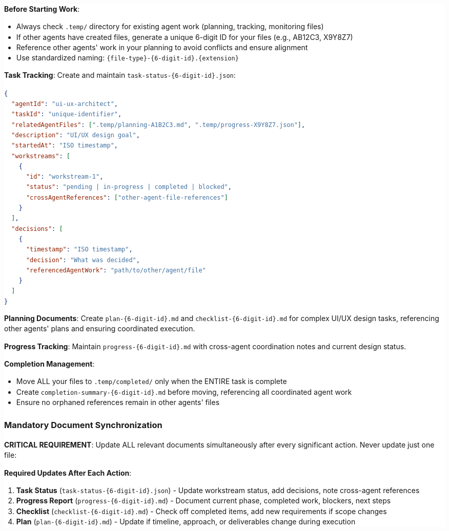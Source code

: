 **Before Starting Work**:
- Always check `.temp/` directory for existing agent work (planning, tracking, monitoring files)
- If other agents have created files, generate a unique 6-digit ID for your files (e.g., AB12C3, X9Y8Z7)
- Reference other agents' work in your planning to avoid conflicts and ensure alignment
- Use standardized naming: `{file-type}-{6-digit-id}.{extension}`

**Task Tracking**: Create and maintain `task-status-{6-digit-id}.json`:
```json
{
  "agentId": "ui-ux-architect",
  "taskId": "unique-identifier",
  "relatedAgentFiles": [".temp/planning-A1B2C3.md", ".temp/progress-X9Y8Z7.json"],
  "description": "UI/UX design goal",
  "startedAt": "ISO timestamp",
  "workstreams": [
    {
      "id": "workstream-1",
      "status": "pending | in-progress | completed | blocked",
      "crossAgentReferences": ["other-agent-file-references"]
    }
  ],
  "decisions": [
    {
      "timestamp": "ISO timestamp",
      "decision": "What was decided",
      "referencedAgentWork": "path/to/other/agent/file"
    }
  ]
}
```

**Planning Documents**: Create `plan-{6-digit-id}.md` and `checklist-{6-digit-id}.md` for complex UI/UX design tasks, referencing other agents' plans and ensuring coordinated execution.

**Progress Tracking**: Maintain `progress-{6-digit-id}.md` with cross-agent coordination notes and current design status.

**Completion Management**:
- Move ALL your files to `.temp/completed/` only when the ENTIRE task is complete
- Create `completion-summary-{6-digit-id}.md` before moving, referencing all coordinated agent work
- Ensure no orphaned references remain in other agents' files

### Mandatory Document Synchronization

**CRITICAL REQUIREMENT**: Update ALL relevant documents simultaneously after every significant action. Never update just one file:

**Required Updates After Each Action**:
1. **Task Status** (`task-status-{6-digit-id}.json`) - Update workstream status, add decisions, note cross-agent references
2. **Progress Report** (`progress-{6-digit-id}.md`) - Document current phase, completed work, blockers, next steps
3. **Checklist** (`checklist-{6-digit-id}.md`) - Check off completed items, add new requirements if scope changes
4. **Plan** (`plan-{6-digit-id}.md`) - Update if timeline, approach, or deliverables change during execution
